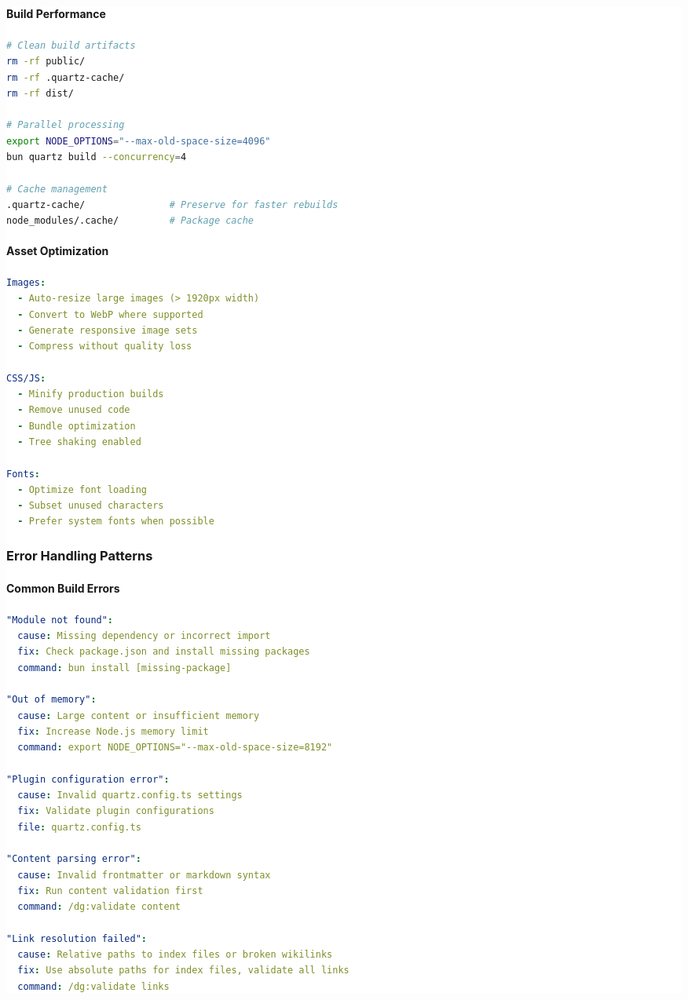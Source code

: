 #### Build Performance
```bash
# Clean build artifacts
rm -rf public/
rm -rf .quartz-cache/
rm -rf dist/

# Parallel processing
export NODE_OPTIONS="--max-old-space-size=4096"
bun quartz build --concurrency=4

# Cache management
.quartz-cache/               # Preserve for faster rebuilds
node_modules/.cache/         # Package cache
```

#### Asset Optimization
```yaml
Images:
  - Auto-resize large images (> 1920px width)
  - Convert to WebP where supported
  - Generate responsive image sets
  - Compress without quality loss

CSS/JS:
  - Minify production builds
  - Remove unused code
  - Bundle optimization
  - Tree shaking enabled

Fonts:
  - Optimize font loading
  - Subset unused characters
  - Prefer system fonts when possible
```

### Error Handling Patterns

#### Common Build Errors
```yaml
"Module not found":
  cause: Missing dependency or incorrect import
  fix: Check package.json and install missing packages
  command: bun install [missing-package]

"Out of memory": 
  cause: Large content or insufficient memory
  fix: Increase Node.js memory limit
  command: export NODE_OPTIONS="--max-old-space-size=8192"

"Plugin configuration error":
  cause: Invalid quartz.config.ts settings
  fix: Validate plugin configurations
  file: quartz.config.ts

"Content parsing error":
  cause: Invalid frontmatter or markdown syntax
  fix: Run content validation first
  command: /dg:validate content

"Link resolution failed":
  cause: Relative paths to index files or broken wikilinks
  fix: Use absolute paths for index files, validate all links
  command: /dg:validate links
```